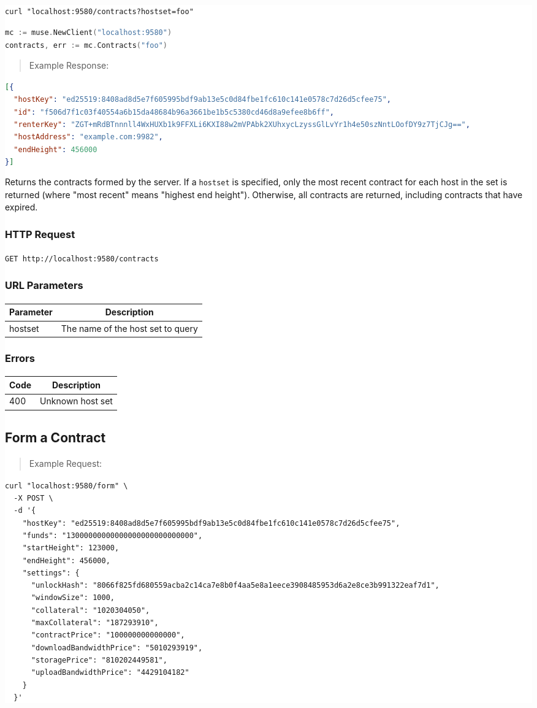 ```shell
curl "localhost:9580/contracts?hostset=foo" 
```

```go
mc := muse.NewClient("localhost:9580")
contracts, err := mc.Contracts("foo")
```

> Example Response:

```json
[{
  "hostKey": "ed25519:8408ad8d5e7f605995bdf9ab13e5c0d84fbe1fc610c141e0578c7d26d5cfee75",
  "id": "f506d7f1c03f40554a6b15da48684b96a3661be1b5c5380cd46d8a9efee8b6ff",
  "renterKey": "ZGT+mRdBTnnnll4WxHUXb1k9FFXLi6KXI88w2mVPAbk2XUhxycLzyssGlLvYr1h4e50szNntLOofDY9z7TjCJg==",
  "hostAddress": "example.com:9982",
  "endHeight": 456000
}]
```

Returns the contracts formed by the server. If a `hostset` is specified, only
the most recent contract for each host in the set is returned (where "most
recent" means "highest end height"). Otherwise, all contracts are returned,
including contracts that have expired.

### HTTP Request

`GET http://localhost:9580/contracts`

### URL Parameters

Parameter | Description
----------|------------
 hostset  | The name of the host set to query

### Errors

  Code | Description
-------|------------
  400  | Unknown host set


## Form a Contract

> Example Request:

```shell
curl "localhost:9580/form" \
  -X POST \
  -d '{
    "hostKey": "ed25519:8408ad8d5e7f605995bdf9ab13e5c0d84fbe1fc610c141e0578c7d26d5cfee75",
    "funds": "13000000000000000000000000000",
    "startHeight": 123000,
    "endHeight": 456000,
    "settings": {
      "unlockHash": "8066f825fd680559acba2c14ca7e8b0f4aa5e8a1eece3908485953d6a2e8ce3b991322eaf7d1",
      "windowSize": 1000,
      "collateral": "1020304050",
      "maxCollateral": "187293910",
      "contractPrice": "100000000000000",
      "downloadBandwidthPrice": "5010293919",
      "storagePrice": "810202449581",
      "uploadBandwidthPrice": "4429104182"
    }
  }'
```
